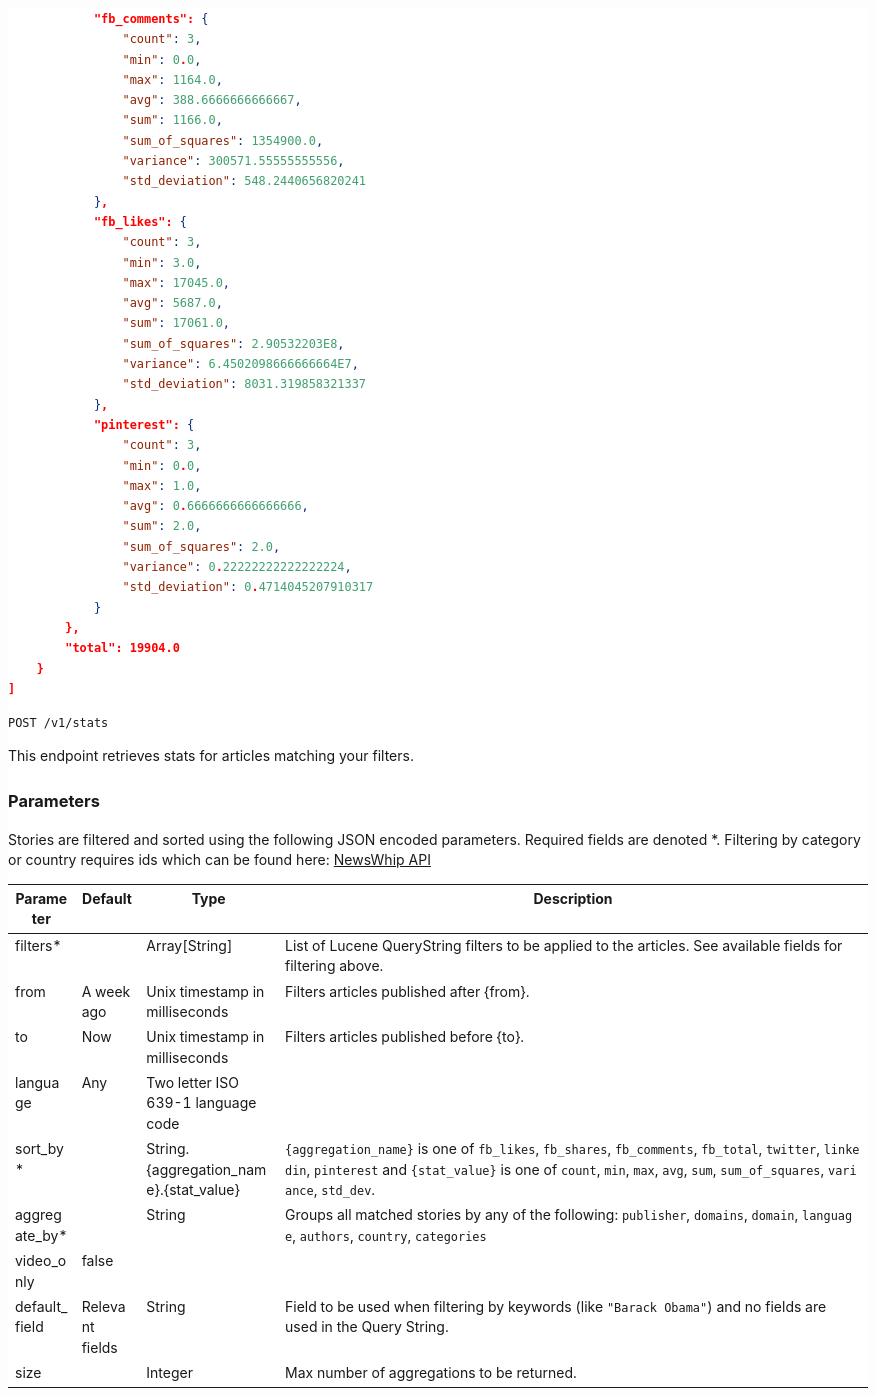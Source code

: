 ```json
            "fb_comments": {
                "count": 3,
                "min": 0.0,
                "max": 1164.0,
                "avg": 388.6666666666667,
                "sum": 1166.0,
                "sum_of_squares": 1354900.0,
                "variance": 300571.55555555556,
                "std_deviation": 548.2440656820241
            },
            "fb_likes": {
                "count": 3,
                "min": 3.0,
                "max": 17045.0,
                "avg": 5687.0,
                "sum": 17061.0,
                "sum_of_squares": 2.90532203E8,
                "variance": 6.4502098666666664E7,
                "std_deviation": 8031.319858321337
            },
            "pinterest": {
                "count": 3,
                "min": 0.0,
                "max": 1.0,
                "avg": 0.6666666666666666,
                "sum": 2.0,
                "sum_of_squares": 2.0,
                "variance": 0.22222222222222224,
                "std_deviation": 0.4714045207910317
            }
        },
        "total": 19904.0
    }
]
```

`POST /v1/stats`

This endpoint retrieves stats for articles matching your filters.

### Parameters

Stories are filtered and sorted using the following JSON encoded parameters. 
Required fields are denoted *. Filtering by category or country requires ids which can be found here: [NewsWhip API](http://www.newswhip.com/api#regions-covered)

Parameter | Default | Type | Description
--------- | ------- | ---- | -----------
filters* |  | Array[String] | List of Lucene QueryString filters to be applied to the articles. See available fields for filtering above.
from | A week ago | Unix timestamp in milliseconds | Filters articles published after {from}.
to | Now | Unix timestamp in milliseconds | Filters articles published before {to}.
language | Any | Two letter ISO 639-1 language code |
sort_by* |  | String.{aggregation_name}.{stat_value} | `{aggregation_name}` is one of `fb_likes`, `fb_shares`, `fb_comments`, `fb_total`, `twitter`, `linkedin`, `pinterest` and `{stat_value}` is one of `count`, `min`, `max`, `avg`, `sum`, `sum_of_squares`, `variance`, `std_dev`.
aggregate_by* |  | String | Groups all matched stories by any of the following: `publisher`, `domains`, `domain`, `language`, `authors`, `country`, `categories`
video_only | false | 
default_field | Relevant fields | String | Field to be used when filtering by keywords (like `"Barack Obama"`) and no fields are used in the Query String.
size |   | Integer | Max number of aggregations to be returned.
